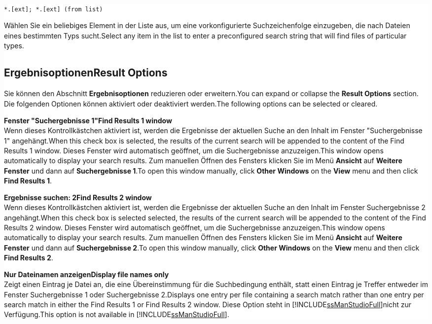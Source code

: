 ```  
*.[ext]; *.[ext] (from list)  
```  
  
 <span data-ttu-id="d0e81-186">Wählen Sie ein beliebiges Element in der Liste aus, um eine vorkonfigurierte Suchzeichenfolge einzugeben, die nach Dateien eines bestimmten Typs sucht.</span><span class="sxs-lookup"><span data-stu-id="d0e81-186">Select any item in the list to enter a preconfigured search string that will find files of particular types.</span></span>  
  
## <a name="result-options"></a><span data-ttu-id="d0e81-187">Ergebnisoptionen</span><span class="sxs-lookup"><span data-stu-id="d0e81-187">Result Options</span></span>  
 <span data-ttu-id="d0e81-188">Sie können den Abschnitt **Ergebnisoptionen** reduzieren oder erweitern.</span><span class="sxs-lookup"><span data-stu-id="d0e81-188">You can expand or collapse the **Result Options** section.</span></span> <span data-ttu-id="d0e81-189">Die folgenden Optionen können aktiviert oder deaktiviert werden.</span><span class="sxs-lookup"><span data-stu-id="d0e81-189">The following options can be selected or cleared.</span></span>  
  
 <span data-ttu-id="d0e81-190">**Fenster "Suchergebnisse 1"**</span><span class="sxs-lookup"><span data-stu-id="d0e81-190">**Find Results 1 window**</span></span>  
 <span data-ttu-id="d0e81-191">Wenn dieses Kontrollkästchen aktiviert ist, werden die Ergebnisse der aktuellen Suche an den Inhalt im Fenster "Suchergebnisse 1" angehängt.</span><span class="sxs-lookup"><span data-stu-id="d0e81-191">When this check box is selected, the results of the current search will be appended to the content of the Find Results 1 window.</span></span> <span data-ttu-id="d0e81-192">Dieses Fenster wird automatisch geöffnet, um die Suchergebnisse anzuzeigen.</span><span class="sxs-lookup"><span data-stu-id="d0e81-192">This window opens automatically to display your search results.</span></span> <span data-ttu-id="d0e81-193">Zum manuellen Öffnen des Fensters klicken Sie im Menü **Ansicht** auf **Weitere Fenster** und dann auf **Suchergebnisse 1**.</span><span class="sxs-lookup"><span data-stu-id="d0e81-193">To open this window manually, click **Other Windows** on the **View** menu and then click **Find Results 1**.</span></span>  
  
 <span data-ttu-id="d0e81-194">**Ergebnisse suchen: 2**</span><span class="sxs-lookup"><span data-stu-id="d0e81-194">**Find Results 2 window**</span></span>  
 <span data-ttu-id="d0e81-195">Wenn dieses Kontrollkästchen aktiviert ist, werden die Ergebnisse der aktuellen Suche an den Inhalt im Fenster Suchergebnisse 2 angehängt.</span><span class="sxs-lookup"><span data-stu-id="d0e81-195">When this check box is selected selected, the results of the current search will be appended to the content of the Find Results 2 window.</span></span> <span data-ttu-id="d0e81-196">Dieses Fenster wird automatisch geöffnet, um die Suchergebnisse anzuzeigen.</span><span class="sxs-lookup"><span data-stu-id="d0e81-196">This window opens automatically to display your search results.</span></span> <span data-ttu-id="d0e81-197">Zum manuellen Öffnen des Fensters klicken Sie im Menü **Ansicht** auf **Weitere Fenster** und dann auf **Suchergebnisse 2**.</span><span class="sxs-lookup"><span data-stu-id="d0e81-197">To open this window manually, click **Other Windows** on the **View** menu and then click **Find Results 2**.</span></span>  
  
 <span data-ttu-id="d0e81-198">**Nur Dateinamen anzeigen**</span><span class="sxs-lookup"><span data-stu-id="d0e81-198">**Display file names only**</span></span>  
 <span data-ttu-id="d0e81-199">Zeigt einen Eintrag je Datei an, die eine Übereinstimmung für die Suchbedingung enthält, statt einen Eintrag je Treffer entweder im Fenster Suchergebnisse 1 oder Suchergebnisse 2.</span><span class="sxs-lookup"><span data-stu-id="d0e81-199">Displays one entry per file containing a search match rather than one entry per search match in either the Find Results 1 or Find Results 2 window.</span></span> <span data-ttu-id="d0e81-200">Diese Option steht in [!INCLUDE[ssManStudioFull](../../includes/ssmanstudiofull-md.md)]nicht zur Verfügung.</span><span class="sxs-lookup"><span data-stu-id="d0e81-200">This option is not available in [!INCLUDE[ssManStudioFull](../../includes/ssmanstudiofull-md.md)].</span></span>  
  